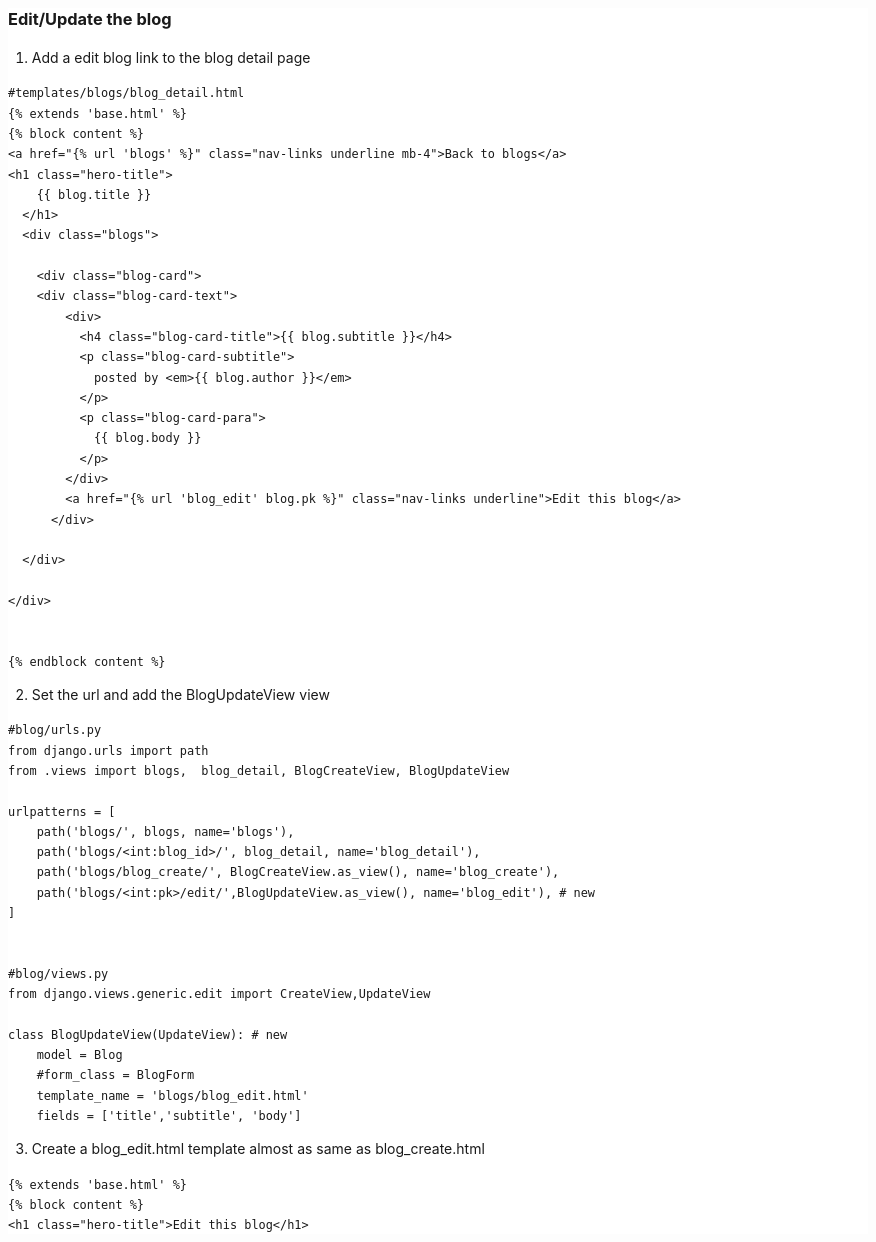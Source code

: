 
### Edit/Update the blog
1. Add a edit blog link to the blog detail page
```
#templates/blogs/blog_detail.html
{% extends 'base.html' %}
{% block content %}
<a href="{% url 'blogs' %}" class="nav-links underline mb-4">Back to blogs</a>
<h1 class="hero-title">
    {{ blog.title }}
  </h1>
  <div class="blogs">
 
    <div class="blog-card">
    <div class="blog-card-text">
        <div>
          <h4 class="blog-card-title">{{ blog.subtitle }}</h4>
          <p class="blog-card-subtitle">
            posted by <em>{{ blog.author }}</em> 
          </p>
          <p class="blog-card-para">
            {{ blog.body }}
          </p>
        </div>
        <a href="{% url 'blog_edit' blog.pk %}" class="nav-links underline">Edit this blog</a>
      </div>

  </div>
 
</div>
 

{% endblock content %}

```
2. Set the url and add the BlogUpdateView view
```
#blog/urls.py
from django.urls import path
from .views import blogs,  blog_detail, BlogCreateView, BlogUpdateView

urlpatterns = [
    path('blogs/', blogs, name='blogs'),
    path('blogs/<int:blog_id>/', blog_detail, name='blog_detail'), 
    path('blogs/blog_create/', BlogCreateView.as_view(), name='blog_create'),
    path('blogs/<int:pk>/edit/',BlogUpdateView.as_view(), name='blog_edit'), # new
]


#blog/views.py
from django.views.generic.edit import CreateView,UpdateView

class BlogUpdateView(UpdateView): # new
    model = Blog
    #form_class = BlogForm
    template_name = 'blogs/blog_edit.html'
    fields = ['title','subtitle', 'body']  

```
3. Create a blog_edit.html template almost as same as blog_create.html
```
{% extends 'base.html' %} 
{% block content %}
<h1 class="hero-title">Edit this blog</h1>
```